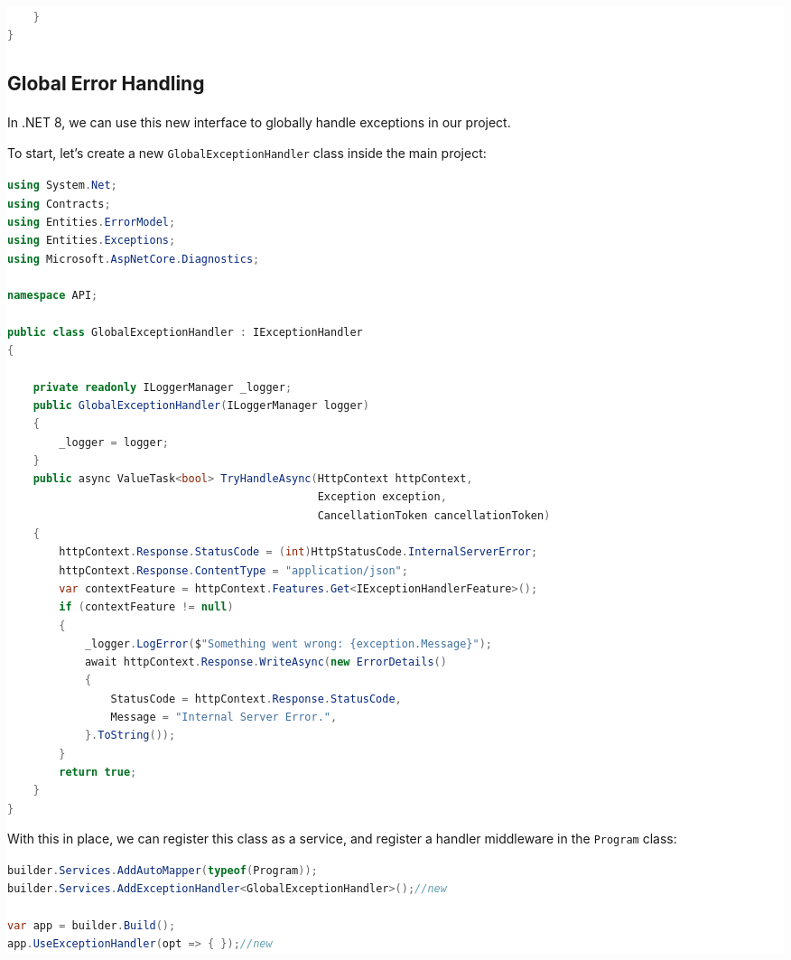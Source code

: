 ```csharp
    }
}
```

## Global Error Handling

In .NET 8, we can use this new interface to globally handle exceptions in our project. 

To start, let’s create a new `GlobalExceptionHandler` class inside the main project:

```csharp
using System.Net;
using Contracts;
using Entities.ErrorModel;
using Entities.Exceptions;
using Microsoft.AspNetCore.Diagnostics;

namespace API;

public class GlobalExceptionHandler : IExceptionHandler
{

    private readonly ILoggerManager _logger;
    public GlobalExceptionHandler(ILoggerManager logger)
    {
        _logger = logger;
    }
    public async ValueTask<bool> TryHandleAsync(HttpContext httpContext,
                                                Exception exception,
                                                CancellationToken cancellationToken)
    {
        httpContext.Response.StatusCode = (int)HttpStatusCode.InternalServerError;
        httpContext.Response.ContentType = "application/json";
        var contextFeature = httpContext.Features.Get<IExceptionHandlerFeature>();
        if (contextFeature != null)
        {
            _logger.LogError($"Something went wrong: {exception.Message}");
            await httpContext.Response.WriteAsync(new ErrorDetails()
            {
                StatusCode = httpContext.Response.StatusCode,
                Message = "Internal Server Error.",
            }.ToString());
        }
        return true;
    }
}
```

With this in place, we can register this class as a service, and register a handler middleware in the `Program` class:


```csharp
builder.Services.AddAutoMapper(typeof(Program));
builder.Services.AddExceptionHandler<GlobalExceptionHandler>();//new

var app = builder.Build();
app.UseExceptionHandler(opt => { });//new
```
